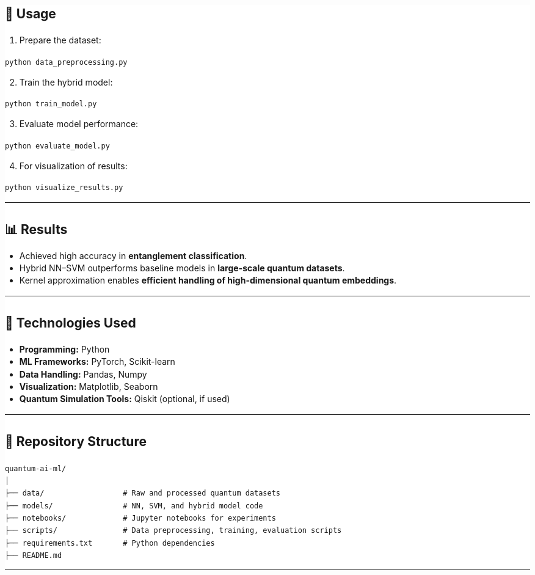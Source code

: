 ## 🧠 Usage

1. Prepare the dataset:
```bash
python data_preprocessing.py
```

2. Train the hybrid model:
```bash
python train_model.py
```

3. Evaluate model performance:
```bash
python evaluate_model.py
```

4. For visualization of results:
```bash
python visualize_results.py
```

---

## 📊 Results

- Achieved high accuracy in **entanglement classification**.
- Hybrid NN–SVM outperforms baseline models in **large-scale quantum datasets**.
- Kernel approximation enables **efficient handling of high-dimensional quantum embeddings**.

---

## 🔬 Technologies Used

- **Programming:** Python
- **ML Frameworks:** PyTorch, Scikit-learn
- **Data Handling:** Pandas, Numpy
- **Visualization:** Matplotlib, Seaborn
- **Quantum Simulation Tools:** Qiskit (optional, if used)

---

## 📂 Repository Structure

```
quantum-ai-ml/
│
├── data/                  # Raw and processed quantum datasets
├── models/                # NN, SVM, and hybrid model code
├── notebooks/             # Jupyter notebooks for experiments
├── scripts/               # Data preprocessing, training, evaluation scripts
├── requirements.txt       # Python dependencies
├── README.md
```

---